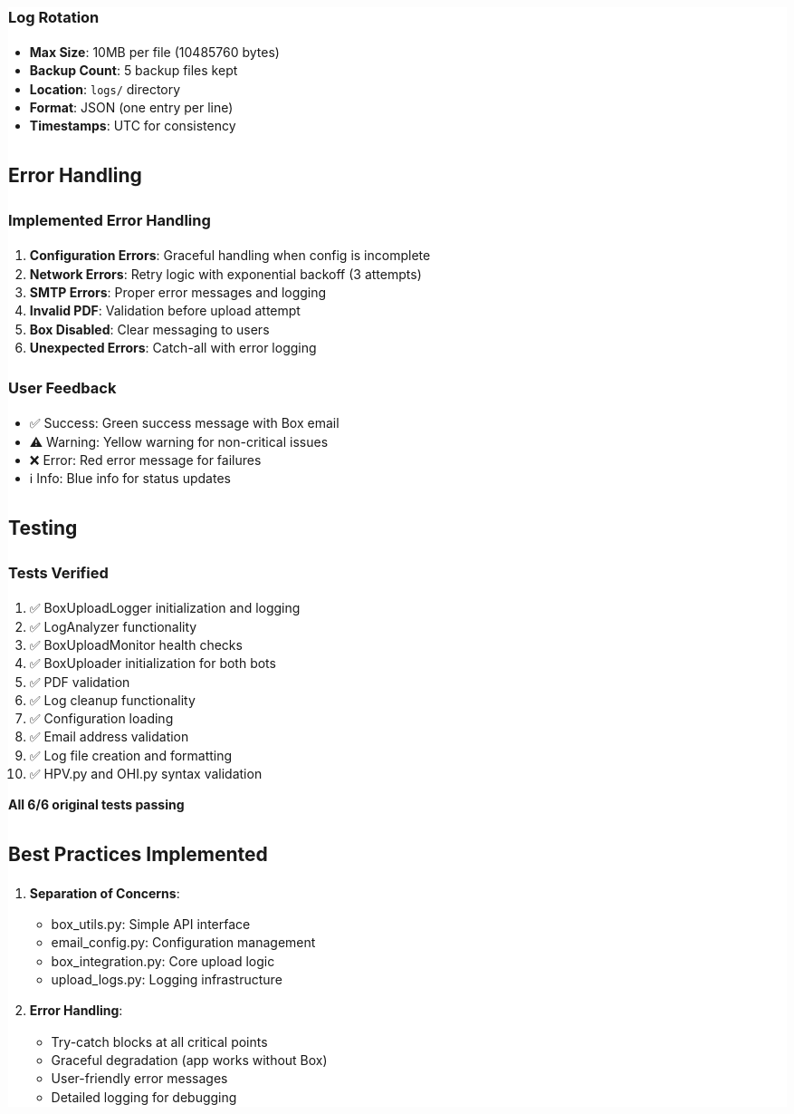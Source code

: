 ### Log Rotation
- **Max Size**: 10MB per file (10485760 bytes)
- **Backup Count**: 5 backup files kept
- **Location**: `logs/` directory
- **Format**: JSON (one entry per line)
- **Timestamps**: UTC for consistency

## Error Handling

### Implemented Error Handling
1. **Configuration Errors**: Graceful handling when config is incomplete
2. **Network Errors**: Retry logic with exponential backoff (3 attempts)
3. **SMTP Errors**: Proper error messages and logging
4. **Invalid PDF**: Validation before upload attempt
5. **Box Disabled**: Clear messaging to users
6. **Unexpected Errors**: Catch-all with error logging

### User Feedback
- ✅ Success: Green success message with Box email
- ⚠️ Warning: Yellow warning for non-critical issues
- ❌ Error: Red error message for failures
- ℹ️ Info: Blue info for status updates

## Testing

### Tests Verified
1. ✅ BoxUploadLogger initialization and logging
2. ✅ LogAnalyzer functionality
3. ✅ BoxUploadMonitor health checks
4. ✅ BoxUploader initialization for both bots
5. ✅ PDF validation
6. ✅ Log cleanup functionality
7. ✅ Configuration loading
8. ✅ Email address validation
9. ✅ Log file creation and formatting
10. ✅ HPV.py and OHI.py syntax validation

**All 6/6 original tests passing**

## Best Practices Implemented

1. **Separation of Concerns**:
   - box_utils.py: Simple API interface
   - email_config.py: Configuration management
   - box_integration.py: Core upload logic
   - upload_logs.py: Logging infrastructure

2. **Error Handling**:
   - Try-catch blocks at all critical points
   - Graceful degradation (app works without Box)
   - User-friendly error messages
   - Detailed logging for debugging
